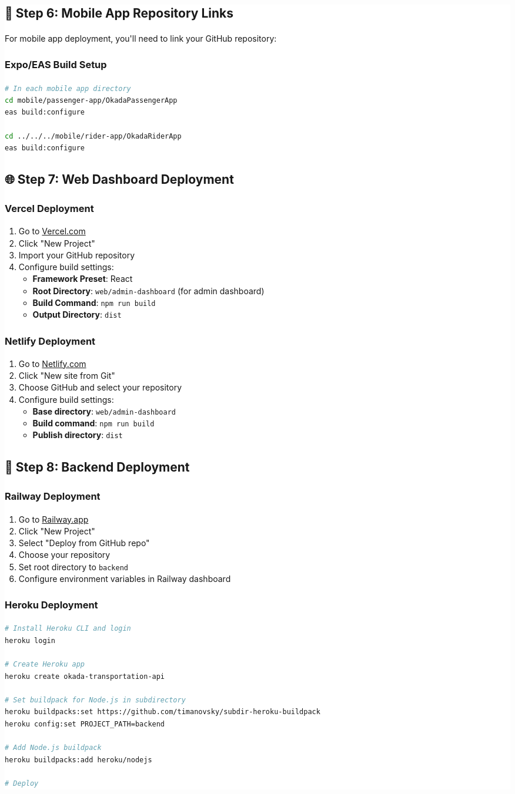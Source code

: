 ## 📱 Step 6: Mobile App Repository Links

For mobile app deployment, you'll need to link your GitHub repository:

### Expo/EAS Build Setup
```bash
# In each mobile app directory
cd mobile/passenger-app/OkadaPassengerApp
eas build:configure

cd ../../../mobile/rider-app/OkadaRiderApp  
eas build:configure
```

## 🌐 Step 7: Web Dashboard Deployment

### Vercel Deployment
1. Go to [Vercel.com](https://vercel.com)
2. Click "New Project"
3. Import your GitHub repository
4. Configure build settings:
   - **Framework Preset**: React
   - **Root Directory**: `web/admin-dashboard` (for admin dashboard)
   - **Build Command**: `npm run build`
   - **Output Directory**: `dist`

### Netlify Deployment
1. Go to [Netlify.com](https://netlify.com)
2. Click "New site from Git"
3. Choose GitHub and select your repository
4. Configure build settings:
   - **Base directory**: `web/admin-dashboard`
   - **Build command**: `npm run build`
   - **Publish directory**: `dist`

## 🔧 Step 8: Backend Deployment

### Railway Deployment
1. Go to [Railway.app](https://railway.app)
2. Click "New Project"
3. Select "Deploy from GitHub repo"
4. Choose your repository
5. Set root directory to `backend`
6. Configure environment variables in Railway dashboard

### Heroku Deployment
```bash
# Install Heroku CLI and login
heroku login

# Create Heroku app
heroku create okada-transportation-api

# Set buildpack for Node.js in subdirectory
heroku buildpacks:set https://github.com/timanovsky/subdir-heroku-buildpack
heroku config:set PROJECT_PATH=backend

# Add Node.js buildpack
heroku buildpacks:add heroku/nodejs

# Deploy
```